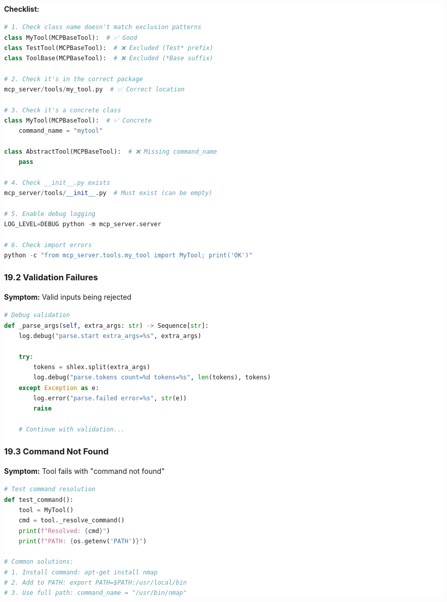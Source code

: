 **Checklist:**

```python
# 1. Check class name doesn't match exclusion patterns
class MyTool(MCPBaseTool):  # ✅ Good
class TestTool(MCPBaseTool):  # ❌ Excluded (Test* prefix)
class ToolBase(MCPBaseTool):  # ❌ Excluded (*Base suffix)

# 2. Check it's in the correct package
mcp_server/tools/my_tool.py  # ✅ Correct location

# 3. Check it's a concrete class
class MyTool(MCPBaseTool):  # ✅ Concrete
    command_name = "mytool"

class AbstractTool(MCPBaseTool):  # ❌ Missing command_name
    pass

# 4. Check __init__.py exists
mcp_server/tools/__init__.py  # Must exist (can be empty)

# 5. Enable debug logging
LOG_LEVEL=DEBUG python -m mcp_server.server

# 6. Check import errors
python -c "from mcp_server.tools.my_tool import MyTool; print('OK')"
```

### 19.2 Validation Failures

**Symptom:** Valid inputs being rejected

```python
# Debug validation
def _parse_args(self, extra_args: str) -> Sequence[str]:
    log.debug("parse.start extra_args=%s", extra_args)
    
    try:
        tokens = shlex.split(extra_args)
        log.debug("parse.tokens count=%d tokens=%s", len(tokens), tokens)
    except Exception as e:
        log.error("parse.failed error=%s", str(e))
        raise
    
    # Continue with validation...
```

### 19.3 Command Not Found

**Symptom:** Tool fails with "command not found"

```python
# Test command resolution
def test_command():
    tool = MyTool()
    cmd = tool._resolve_command()
    print(f"Resolved: {cmd}")
    print(f"PATH: {os.getenv('PATH')}")

# Common solutions:
# 1. Install command: apt-get install nmap
# 2. Add to PATH: export PATH=$PATH:/usr/local/bin
# 3. Use full path: command_name = "/usr/bin/nmap"
```
